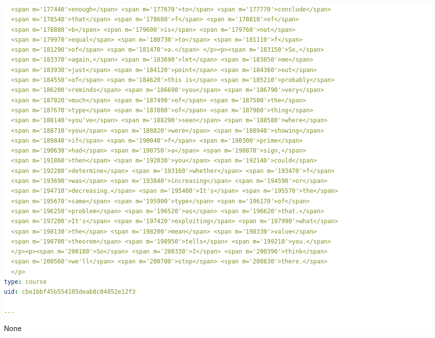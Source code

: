 ```yaml
  <span m='177440'>enough</span> <span m='177670'>to</span> <span m='177770'>conclude</span>
  <span m='178540'>that</span> <span m='178680'>f</span> <span m='178810'>of</span>
  <span m='178880'>b</span> <span m='179600'>is</span> <span m='179760'>not</span>
  <span m='179970'>equal</span> <span m='180730'>to</span> <span m='181110'>f</span>
  <span m='181290'>of</span> <span m='181470'>a.</span> </p><p><span m='183150'>So,</span>
  <span m='183370'>again,</span> <span m='183690'>let</span> <span m='183850'>me</span>
  <span m='183930'>just</span> <span m='184120'>point</span> <span m='184360'>out</span>
  <span m='184550'>of</span> <span m='184620'>this is</span> <span m='185210'>probably</span>
  <span m='186200'>reminds</span> <span m='186690'>you</span> <span m='186790'>very</span>
  <span m='187020'>much</span> <span m='187490'>of</span> <span m='187580'>the</span>
  <span m='187670'>type</span> <span m='187880'>of</span> <span m='187960'>thing</span>
  <span m='188140'>you've</span> <span m='188290'>seen</span> <span m='188580'>where</span>
  <span m='188710'>you</span> <span m='188820'>were</span> <span m='188940'>showing</span>
  <span m='189840'>if</span> <span m='190040'>f</span> <span m='190300'>prime</span>
  <span m='190630'>had</span> <span m='190750'>a</span> <span m='190870'>sign,</span>
  <span m='191860'>then</span> <span m='192030'>you</span> <span m='192140'>could</span>
  <span m='192280'>determine</span> <span m='193160'>whether</span> <span m='193470'>f</span>
  <span m='193690'>was</span> <span m='193840'>increasing</span> <span m='194590'>or</span>
  <span m='194710'>decreasing.</span> <span m='195400'>It's</span> <span m='195570'>the</span>
  <span m='195670'>same</span> <span m='195900'>type</span> <span m='196170'>of</span>
  <span m='196250'>problem</span> <span m='196520'>as</span> <span m='196620'>that.</span>
  <span m='197200'>It's</span> <span m='197420'>exploiting</span> <span m='197990'>what</span>
  <span m='198130'>the</span> <span m='198200'>mean</span> <span m='198330'>value</span>
  <span m='198700'>theorem</span> <span m='198950'>tells</span> <span m='199210'>you.</span>
  </p><p><span m='200180'>So</span> <span m='200330'>I</span> <span m='200390'>think</span>
  <span m='200560'>we'll</span> <span m='200700'>stop</span> <span m='200830'>there.</span>
  </p>
type: course
uid: cbe1bbf45b554105deab8c04852e12f3

---
```

None